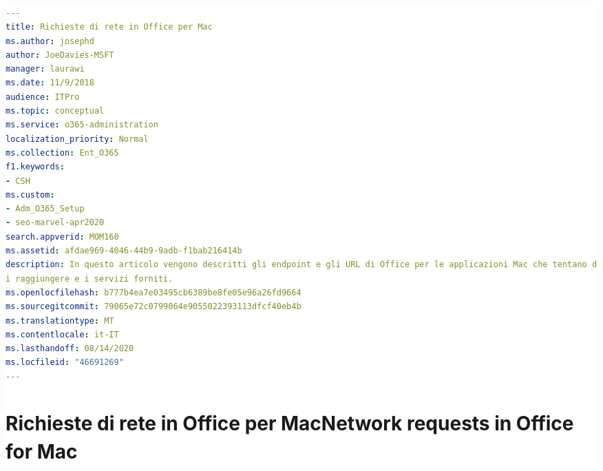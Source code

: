 ```yaml
---
title: Richieste di rete in Office per Mac
ms.author: josephd
author: JoeDavies-MSFT
manager: laurawi
ms.date: 11/9/2018
audience: ITPro
ms.topic: conceptual
ms.service: o365-administration
localization_priority: Normal
ms.collection: Ent_O365
f1.keywords:
- CSH
ms.custom:
- Adm_O365_Setup
- seo-marvel-apr2020
search.appverid: MOM160
ms.assetid: afdae969-4046-44b9-9adb-f1bab216414b
description: In questo articolo vengono descritti gli endpoint e gli URL di Office per le applicazioni Mac che tentano di raggiungere e i servizi forniti.
ms.openlocfilehash: b777b4ea7e03495cb6389be8fe05e96a26fd9664
ms.sourcegitcommit: 79065e72c0799064e9055022393113dfcf40eb4b
ms.translationtype: MT
ms.contentlocale: it-IT
ms.lasthandoff: 08/14/2020
ms.locfileid: "46691269"
---
```

# <a name="network-requests-in-office-for-mac"></a><span data-ttu-id="30e69-103">Richieste di rete in Office per Mac</span><span class="sxs-lookup"><span data-stu-id="30e69-103">Network requests in Office for Mac</span></span>
